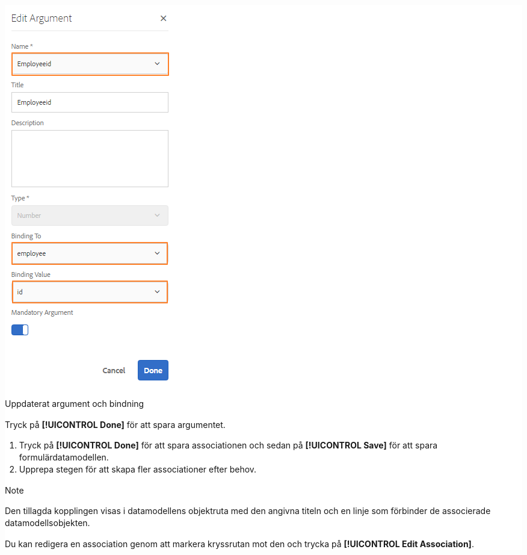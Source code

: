    ![add-association-example-2](assets/add-association-example-2.png)

   Uppdaterat argument och bindning

   Tryck på **[!UICONTROL Done]** för att spara argumentet.

1. Tryck på **[!UICONTROL Done]** för att spara associationen och sedan på **[!UICONTROL Save]** för att spara formulärdatamodellen.
1. Upprepa stegen för att skapa fler associationer efter behov.

>[!NOTE]
>
>Den tillagda kopplingen visas i datamodellens objektruta med den angivna titeln och en linje som förbinder de associerade datamodellsobjekten.
>
>Du kan redigera en association genom att markera kryssrutan mot den och trycka på **[!UICONTROL Edit Association]**.
